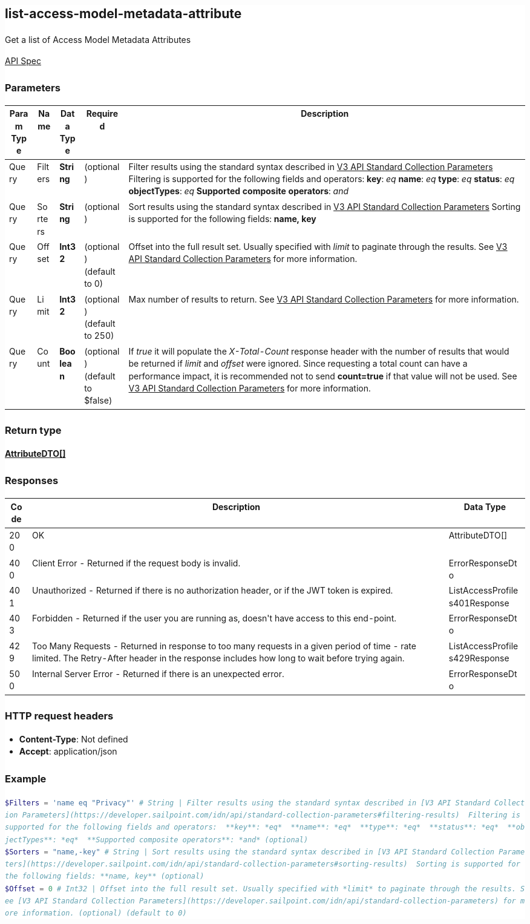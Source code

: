 ## list-access-model-metadata-attribute
Get a list of Access Model Metadata Attributes

[API Spec](https://developer.sailpoint.com/docs/api/v2025/list-access-model-metadata-attribute)

### Parameters 
Param Type | Name | Data Type | Required  | Description
------------- | ------------- | ------------- | ------------- | ------------- 
  Query | Filters | **String** |   (optional) | Filter results using the standard syntax described in [V3 API Standard Collection Parameters](https://developer.sailpoint.com/idn/api/standard-collection-parameters#filtering-results)  Filtering is supported for the following fields and operators:  **key**: *eq*  **name**: *eq*  **type**: *eq*  **status**: *eq*  **objectTypes**: *eq*  **Supported composite operators**: *and*
  Query | Sorters | **String** |   (optional) | Sort results using the standard syntax described in [V3 API Standard Collection Parameters](https://developer.sailpoint.com/idn/api/standard-collection-parameters#sorting-results)  Sorting is supported for the following fields: **name, key**
  Query | Offset | **Int32** |   (optional) (default to 0) | Offset into the full result set. Usually specified with *limit* to paginate through the results. See [V3 API Standard Collection Parameters](https://developer.sailpoint.com/idn/api/standard-collection-parameters) for more information.
  Query | Limit | **Int32** |   (optional) (default to 250) | Max number of results to return. See [V3 API Standard Collection Parameters](https://developer.sailpoint.com/idn/api/standard-collection-parameters) for more information.
  Query | Count | **Boolean** |   (optional) (default to $false) | If *true* it will populate the *X-Total-Count* response header with the number of results that would be returned if *limit* and *offset* were ignored.  Since requesting a total count can have a performance impact, it is recommended not to send **count=true** if that value will not be used.  See [V3 API Standard Collection Parameters](https://developer.sailpoint.com/idn/api/standard-collection-parameters) for more information.

### Return type
[**AttributeDTO[]**](../models/attribute-dto)

### Responses
Code | Description  | Data Type
------------- | ------------- | -------------
200 | OK | AttributeDTO[]
400 | Client Error - Returned if the request body is invalid. | ErrorResponseDto
401 | Unauthorized - Returned if there is no authorization header, or if the JWT token is expired. | ListAccessProfiles401Response
403 | Forbidden - Returned if the user you are running as, doesn&#39;t have access to this end-point. | ErrorResponseDto
429 | Too Many Requests - Returned in response to too many requests in a given period of time - rate limited. The Retry-After header in the response includes how long to wait before trying again. | ListAccessProfiles429Response
500 | Internal Server Error - Returned if there is an unexpected error. | ErrorResponseDto

### HTTP request headers
- **Content-Type**: Not defined
- **Accept**: application/json

### Example
```powershell
$Filters = 'name eq "Privacy"' # String | Filter results using the standard syntax described in [V3 API Standard Collection Parameters](https://developer.sailpoint.com/idn/api/standard-collection-parameters#filtering-results)  Filtering is supported for the following fields and operators:  **key**: *eq*  **name**: *eq*  **type**: *eq*  **status**: *eq*  **objectTypes**: *eq*  **Supported composite operators**: *and* (optional)
$Sorters = "name,-key" # String | Sort results using the standard syntax described in [V3 API Standard Collection Parameters](https://developer.sailpoint.com/idn/api/standard-collection-parameters#sorting-results)  Sorting is supported for the following fields: **name, key** (optional)
$Offset = 0 # Int32 | Offset into the full result set. Usually specified with *limit* to paginate through the results. See [V3 API Standard Collection Parameters](https://developer.sailpoint.com/idn/api/standard-collection-parameters) for more information. (optional) (default to 0)
```